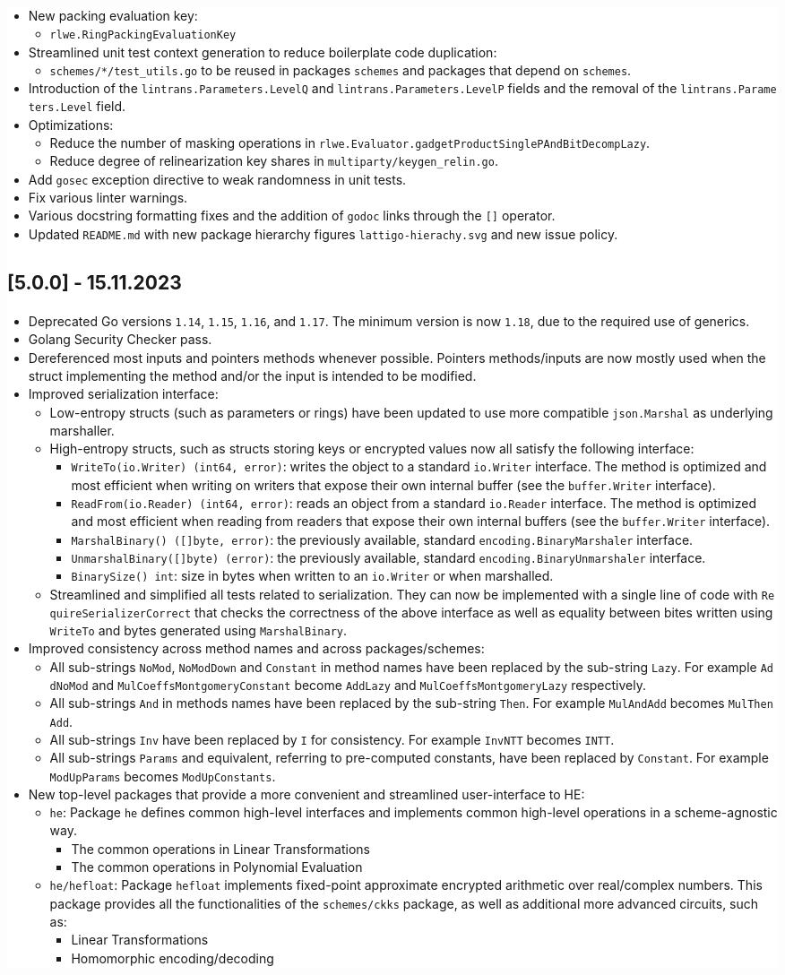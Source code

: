   - New packing evaluation key:
	- `rlwe.RingPackingEvaluationKey`
- Streamlined unit test context generation to reduce boilerplate code duplication:
  - `schemes/*/test_utils.go` to be reused in packages `schemes` and packages that depend on `schemes`.
- Introduction of the `lintrans.Parameters.LevelQ` and `lintrans.Parameters.LevelP` fields and the removal of the `lintrans.Parameters.Level` field.
- Optimizations:
  - Reduce the number of masking operations in `rlwe.Evaluator.gadgetProductSinglePAndBitDecompLazy`.
  - Reduce degree of relinearization key shares in `multiparty/keygen_relin.go`.
- Add `gosec` exception directive to weak randomness in unit tests.
- Fix various linter warnings.
- Various docstring formatting fixes and the addition of `godoc` links through the `[]` operator.
- Updated `README.md` with new package hierarchy figures `lattigo-hierachy.svg` and new issue policy.

## [5.0.0] - 15.11.2023
- Deprecated Go versions `1.14`, `1.15`, `1.16`, and `1.17`. The minimum version is now `1.18`, due to the required use of generics.
- Golang Security Checker pass.
- Dereferenced most inputs and pointers methods whenever possible. Pointers methods/inputs are now mostly used when the struct implementing the method and/or the input is intended to be modified.
- Improved serialization interface:
    - Low-entropy structs (such as parameters or rings) have been updated to use more compatible `json.Marshal` as underlying marshaller.
    - High-entropy structs, such as structs storing keys or encrypted values now all satisfy the following interface:
        - `WriteTo(io.Writer) (int64, error)`: writes the object to a standard `io.Writer` interface. The method is optimized and most efficient when writing on writers that expose their own internal buffer (see the `buffer.Writer` interface).
        - `ReadFrom(io.Reader) (int64, error)`: reads an object from a standard `io.Reader` interface. The method is optimized and most efficient when reading from readers that expose their own internal buffers (see the `buffer.Writer` interface).
        - `MarshalBinary() ([]byte, error)`: the previously available, standard `encoding.BinaryMarshaler` interface.
        - `UnmarshalBinary([]byte) (error)`: the previously available, standard `encoding.BinaryUnmarshaler` interface.
        - `BinarySize() int`: size in bytes when written to an `io.Writer` or when marshalled.
    - Streamlined and simplified all tests related to serialization. They can now be implemented with a single line of code with `RequireSerializerCorrect` that checks the correctness of the above interface as well as equality between bites written using `WriteTo` and bytes generated using `MarshalBinary`.
- Improved consistency across method names and across packages/schemes:
    - All sub-strings `NoMod`, `NoModDown` and `Constant` in method names have been replaced by the sub-string `Lazy`. For example `AddNoMod` and `MulCoeffsMontgomeryConstant` become `AddLazy` and `MulCoeffsMontgomeryLazy` respectively.
    - All sub-strings `And` in methods names have been replaced by the sub-string `Then`. For example `MulAndAdd` becomes `MulThenAdd`.
    - All sub-strings `Inv` have been replaced by `I` for consistency. For example `InvNTT` becomes `INTT`.
    - All sub-strings `Params` and equivalent, referring to pre-computed constants, have been replaced by `Constant`. For example `ModUpParams` becomes `ModUpConstants`.
-  New top-level packages that provide a more convenient and streamlined user-interface to HE:
    - `he`: Package `he` defines common high-level interfaces and implements common high-level operations in a scheme-agnostic way.
        - The common operations in Linear Transformations
        - The common operations in Polynomial Evaluation
    - `he/hefloat`: Package `hefloat` implements fixed-point approximate encrypted arithmetic over real/complex numbers.
      This package provides all the functionalities of the `schemes/ckks` package, as well as additional more advanced circuits, such as:
        - Linear Transformations
        - Homomorphic encoding/decoding